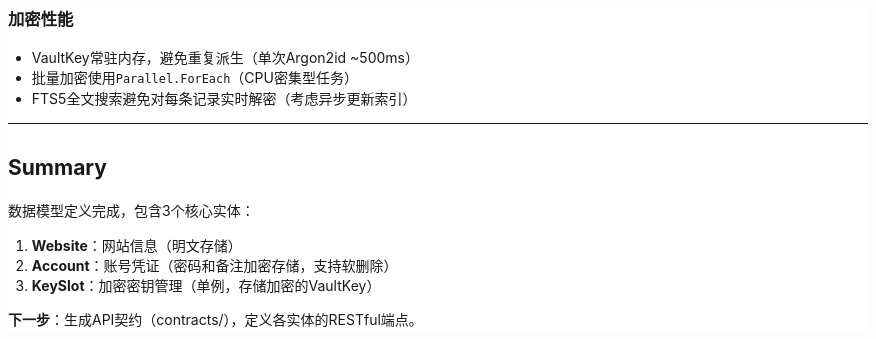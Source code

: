 
### 加密性能

- VaultKey常驻内存，避免重复派生（单次Argon2id ~500ms）
- 批量加密使用`Parallel.ForEach`（CPU密集型任务）
- FTS5全文搜索避免对每条记录实时解密（考虑异步更新索引）

---

## Summary

数据模型定义完成，包含3个核心实体：

1. **Website**：网站信息（明文存储）
2. **Account**：账号凭证（密码和备注加密存储，支持软删除）
3. **KeySlot**：加密密钥管理（单例，存储加密的VaultKey）

**下一步**：生成API契约（contracts/），定义各实体的RESTful端点。

